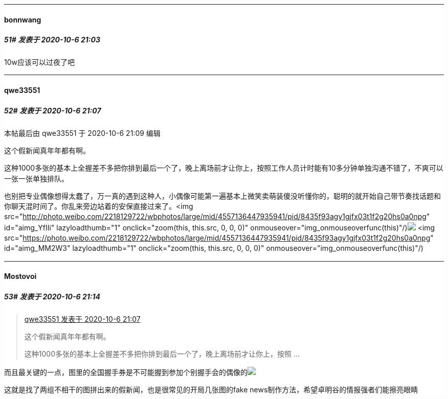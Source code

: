 





-----

####  bonnwang  
##### 51#       发表于 2020-10-6 21:03




10w应该可以过夜了吧







-----

####  qwe33551  
##### 52#       发表于 2020-10-6 21:07



 本帖最后由 qwe33551 于 2020-10-6 21:09 编辑 

这个假新闻真年年都有啊。

这种1000多张的基本上全握差不多把你排到最后一个了，晚上离场前才让你上，按照工作人员计时能有10多分钟单独沟通不错了，不爽可以一张一张单独排队。

也别把专业偶像想得太蠢了，万一真的遇到这种人，小偶像可能第一遍基本上微笑卖萌装傻没听懂你的，聪明的就开始自己带节奏找话题和你聊天混时间了。你乱来旁边站着的安保直接过来了。<img src="http://photo.weibo.com/2218129722/wbphotos/large/mid/4557136447935941/pid/8435f93agy1gjfx03t1f2g20hs0a0npg" id="aimg_YfIIi" lazyloadthumb="1" onclick="zoom(this, this.src, 0, 0, 0)" onmouseover="img_onmouseoverfunc(this)"/)<img src="https://wx3.sinaimg.cn/mw1024/8435f93agy1gjfx03t1f2g20hs0a0npg.gif" referrerpolicy="no-referrer">
<img src="https://photo.weibo.com/2218129722/wbphotos/large/mid/4557136447935941/pid/8435f93agy1gjfx03t1f2g20hs0a0npg" id="aimg_MM2W3" lazyloadthumb="1" onclick="zoom(this, this.src, 0, 0, 0)" onmouseover="img_onmouseoverfunc(this)"/)








-----

####  Mostovoi  
##### 53#       发表于 2020-10-6 21:14



<blockquote><a href="httphttps://bbs.saraba1st.com/2b/forum.php?mod=redirect&amp;goto=findpost&amp;pid=48970462&amp;ptid=1963597" target="_blank">qwe33551 发表于 2020-10-6 21:07</a>

这个假新闻真年年都有啊。

这种1000多张的基本上全握差不多把你排到最后一个了，晚上离场前才让你上，按照 ...</blockquote>
而且最关键的一点，图里的全国握手券是不可能握到参加个别握手会的偶像的<img src="https://static.saraba1st.com/image/smiley/face2017/068.png" referrerpolicy="no-referrer">


这就是找了两组不相干的图拼出来的假新闻，也是很常见的开局几张图的fake news制作方法，希望卓明谷的情报强者们能擦亮眼睛




